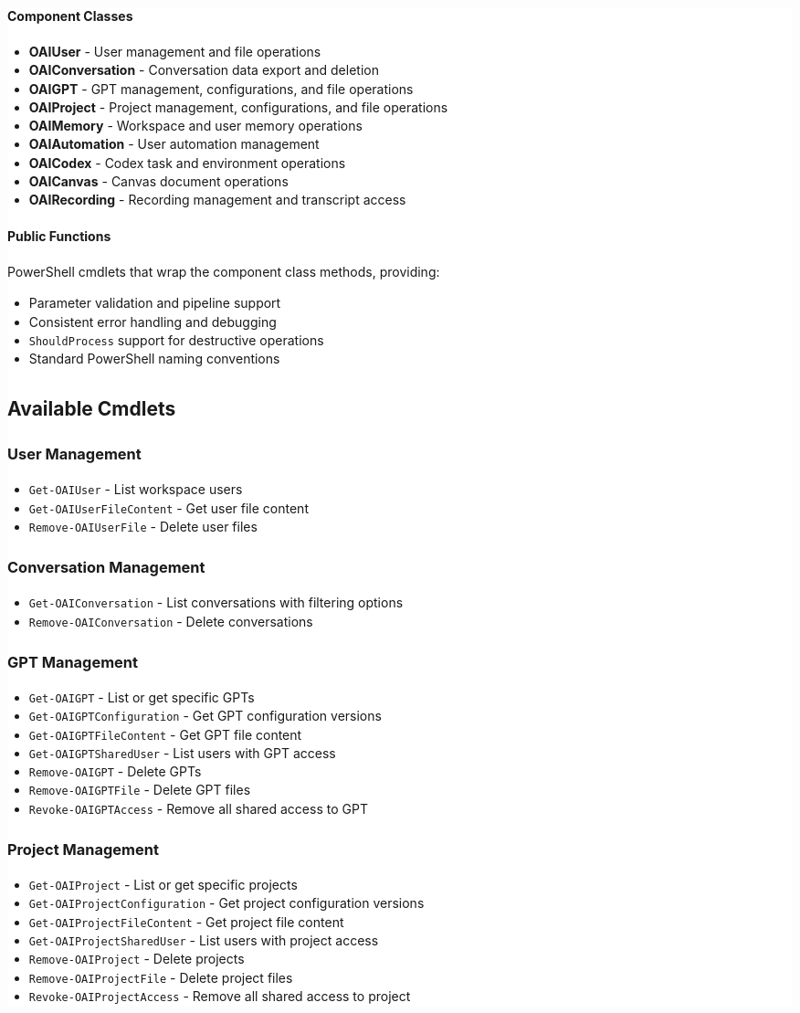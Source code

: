 #### Component Classes

- **OAIUser** - User management and file operations
- **OAIConversation** - Conversation data export and deletion
- **OAIGPT** - GPT management, configurations, and file operations
- **OAIProject** - Project management, configurations, and file operations
- **OAIMemory** - Workspace and user memory operations
- **OAIAutomation** - User automation management
- **OAICodex** - Codex task and environment operations
- **OAICanvas** - Canvas document operations
- **OAIRecording** - Recording management and transcript access

#### Public Functions

PowerShell cmdlets that wrap the component class methods, providing:

- Parameter validation and pipeline support
- Consistent error handling and debugging
- `ShouldProcess` support for destructive operations
- Standard PowerShell naming conventions

## Available Cmdlets

### User Management

- `Get-OAIUser` - List workspace users
- `Get-OAIUserFileContent` - Get user file content
- `Remove-OAIUserFile` - Delete user files

### Conversation Management  

- `Get-OAIConversation` - List conversations with filtering options
- `Remove-OAIConversation` - Delete conversations

### GPT Management

- `Get-OAIGPT` - List or get specific GPTs
- `Get-OAIGPTConfiguration` - Get GPT configuration versions
- `Get-OAIGPTFileContent` - Get GPT file content
- `Get-OAIGPTSharedUser` - List users with GPT access
- `Remove-OAIGPT` - Delete GPTs
- `Remove-OAIGPTFile` - Delete GPT files
- `Revoke-OAIGPTAccess` - Remove all shared access to GPT

### Project Management

- `Get-OAIProject` - List or get specific projects
- `Get-OAIProjectConfiguration` - Get project configuration versions
- `Get-OAIProjectFileContent` - Get project file content
- `Get-OAIProjectSharedUser` - List users with project access
- `Remove-OAIProject` - Delete projects
- `Remove-OAIProjectFile` - Delete project files
- `Revoke-OAIProjectAccess` - Remove all shared access to project
